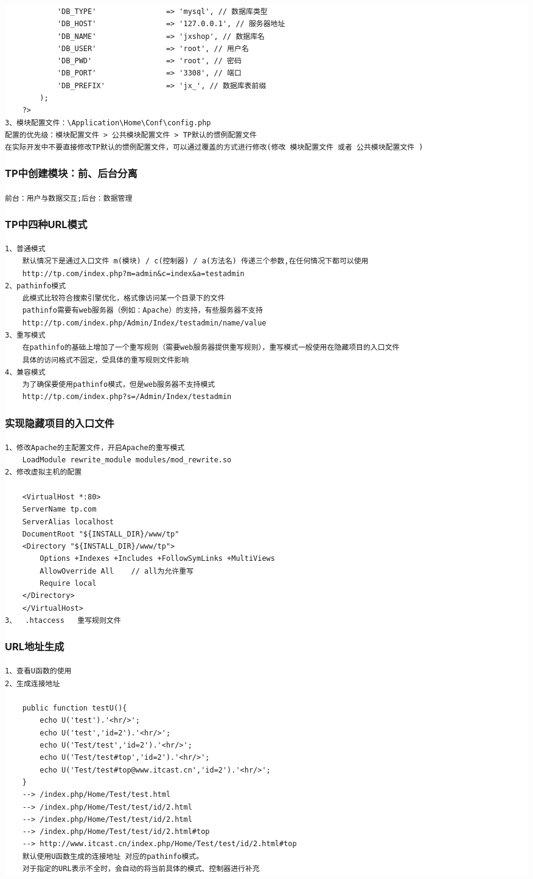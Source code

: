                 'DB_TYPE'                => 'mysql', // 数据库类型
                'DB_HOST'                => '127.0.0.1', // 服务器地址
                'DB_NAME'                => 'jxshop', // 数据库名
                'DB_USER'                => 'root', // 用户名
                'DB_PWD'                 => 'root', // 密码
                'DB_PORT'                => '3308', // 端口
                'DB_PREFIX'              => 'jx_', // 数据库表前缀
            );
        ?>
    3、模块配置文件：\Application\Home\Conf\config.php
    配置的优先级：模块配置文件 > 公共模块配置文件 > TP默认的惯例配置文件
    在实际开发中不要直接修改TP默认的惯例配置文件，可以通过覆盖的方式进行修改(修改 模块配置文件 或者 公共模块配置文件 )
### TP中创建模块：前、后台分离
    前台：用户与数据交互;后台：数据管理
### TP中四种URL模式
    1、普通模式
        默认情况下是通过入口文件 m(模块) / c(控制器) / a(方法名) 传递三个参数,在任何情况下都可以使用
        http://tp.com/index.php?m=admin&c=index&a=testadmin
    2、pathinfo模式
        此模式比较符合搜索引擎优化，格式像访问某一个目录下的文件
        pathinfo需要有web服务器（例如：Apache）的支持，有些服务器不支持
        http://tp.com/index.php/Admin/Index/testadmin/name/value
    3、重写模式
        在pathinfo的基础上增加了一个重写规则（需要web服务器提供重写规则），重写模式一般使用在隐藏项目的入口文件
        具体的访问格式不固定，受具体的重写规则文件影响
    4、兼容模式
        为了确保要使用pathinfo模式，但是web服务器不支持模式
        http://tp.com/index.php?s=/Admin/Index/testadmin
### 实现隐藏项目的入口文件
    1、修改Apache的主配置文件，开启Apache的重写模式
        LoadModule rewrite_module modules/mod_rewrite.so
    2、修改虚拟主机的配置

        <VirtualHost *:80>
        ServerName tp.com
        ServerAlias localhost
        DocumentRoot "${INSTALL_DIR}/www/tp"
        <Directory "${INSTALL_DIR}/www/tp">
            Options +Indexes +Includes +FollowSymLinks +MultiViews
            AllowOverride All    // all为允许重写
            Require local
        </Directory>
        </VirtualHost>
    3、  .htaccess   重写规则文件
### URL地址生成
    1、查看U函数的使用
    2、生成连接地址

        public function testU(){
            echo U('test').'<hr/>';
            echo U('test','id=2').'<hr/>';
            echo U('Test/test','id=2').'<hr/>';
            echo U('Test/test#top','id=2').'<hr/>';
            echo U('Test/test#top@www.itcast.cn','id=2').'<hr/>';
        }
        --> /index.php/Home/Test/test.html
        --> /index.php/Home/Test/test/id/2.html
        --> /index.php/Home/Test/test/id/2.html
        --> /index.php/Home/Test/test/id/2.html#top
        --> http://www.itcast.cn/index.php/Home/Test/test/id/2.html#top
        默认使用U函数生成的连接地址 对应的pathinfo模式。
        对于指定的URL表示不全时，会自动的将当前具体的模式、控制器进行补充